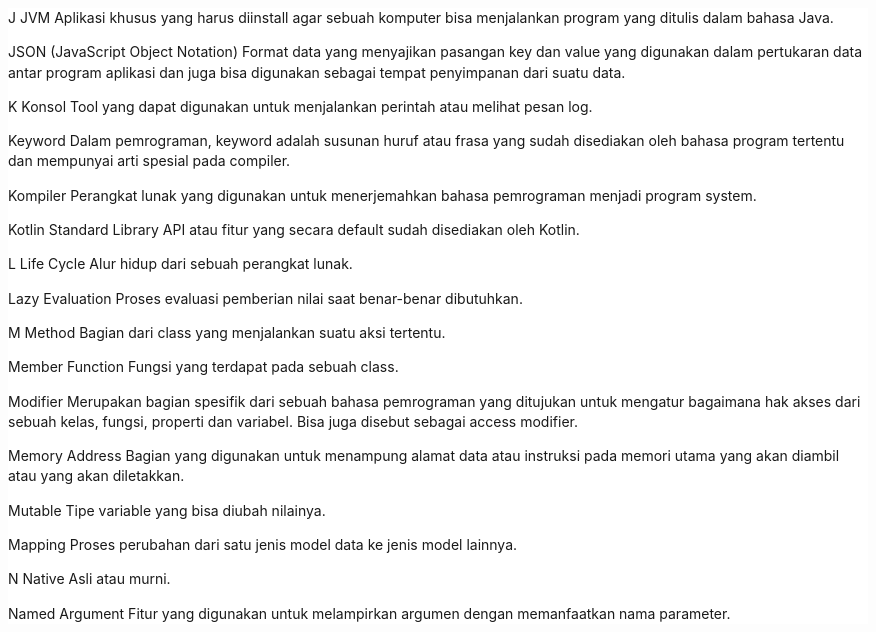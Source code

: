 J
JVM
Aplikasi khusus yang harus diinstall agar sebuah komputer bisa menjalankan program yang ditulis dalam bahasa Java.

JSON (JavaScript Object Notation)
Format data yang menyajikan pasangan key dan value yang digunakan dalam pertukaran data antar program aplikasi dan juga bisa digunakan sebagai tempat penyimpanan dari suatu data.

K
Konsol
Tool yang dapat digunakan untuk menjalankan perintah atau melihat pesan log.

Keyword
Dalam pemrograman, keyword adalah susunan huruf atau frasa yang sudah disediakan oleh bahasa program tertentu dan mempunyai arti spesial pada compiler.

Kompiler
Perangkat lunak yang digunakan untuk menerjemahkan bahasa pemrograman menjadi program system.

Kotlin Standard Library
API atau fitur yang secara default sudah disediakan oleh Kotlin.

L
Life Cycle
Alur hidup dari sebuah perangkat lunak.

Lazy Evaluation
Proses evaluasi pemberian nilai saat benar-benar dibutuhkan.

M
Method
Bagian dari class yang menjalankan suatu aksi tertentu.

Member Function
Fungsi yang terdapat pada sebuah class.

Modifier
Merupakan bagian spesifik dari sebuah bahasa pemrograman yang ditujukan untuk mengatur bagaimana hak akses dari sebuah kelas, fungsi, properti dan variabel. Bisa juga disebut sebagai access modifier.

Memory Address
Bagian yang digunakan untuk menampung alamat data atau instruksi pada memori utama yang akan diambil atau yang akan diletakkan.

Mutable
Tipe variable yang bisa diubah nilainya.

Mapping
Proses perubahan dari satu jenis model data ke jenis model lainnya.

N
Native
Asli atau murni.

Named Argument
Fitur yang digunakan untuk melampirkan argumen dengan memanfaatkan nama parameter.
